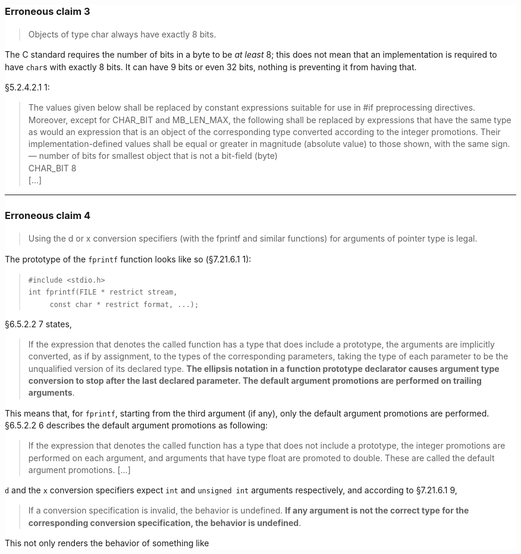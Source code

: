 
### Erroneous claim 3

> Objects of type char always have exactly 8 bits.

The C standard requires the number of bits in a byte to be _at least_ 8; this does not mean that an implementation is required to have `char`s with exactly 8 bits. It can have 9 bits or even 32 bits, nothing is preventing it from having that.

§5.2.4.2.1 1:

> The values given below shall be replaced by constant expressions suitable for use in #if preprocessing directives. Moreover, except for CHAR_BIT and MB_LEN_MAX, the following shall be replaced by expressions that have the same type as would an expression that is an object of the corresponding type converted according to the integer promotions. Their implementation-defined values shall be equal or greater in magnitude (absolute value) to those shown, with the same sign.  
> — number of bits for smallest object that is not a bit-field (byte)  
> CHAR_BIT    8  
> [...]

---

### Erroneous claim 4

> Using the d or x conversion specifiers (with the fprintf and similar functions) for arguments of pointer type is legal.

The prototype of the `fprintf` function looks like so (§7.21.6.1 1):

> ```
> #include <stdio.h>
> int fprintf(FILE * restrict stream,
>      const char * restrict format, ...);
> ```

§6.5.2.2 7 states,

> If the expression that denotes the called function has a type that does include a prototype, the arguments are implicitly converted, as if by assignment, to the types of the corresponding parameters, taking the type of each parameter to be the unqualified version of its declared type. **The ellipsis notation in a function prototype declarator causes argument type conversion to stop after the last declared parameter. The default argument promotions are performed on trailing arguments**.

This means that, for `fprintf`, starting from the third argument (if any), only the default argument promotions are performed. §6.5.2.2 6 describes the default argument promotions as following:

> If the expression that denotes the called function has a type that does not include a prototype, the integer promotions are performed on each argument, and arguments that have type float are promoted to double. These are called the default argument promotions. [...]

`d` and the `x` conversion specifiers expect `int` and `unsigned int` arguments respectively, and according to §7.21.6.1 9,

> If a conversion specification is invalid, the behavior is undefined. **If any argument is not the correct type for the corresponding conversion specification, the behavior is undefined**.

This not only renders the behavior of something like
